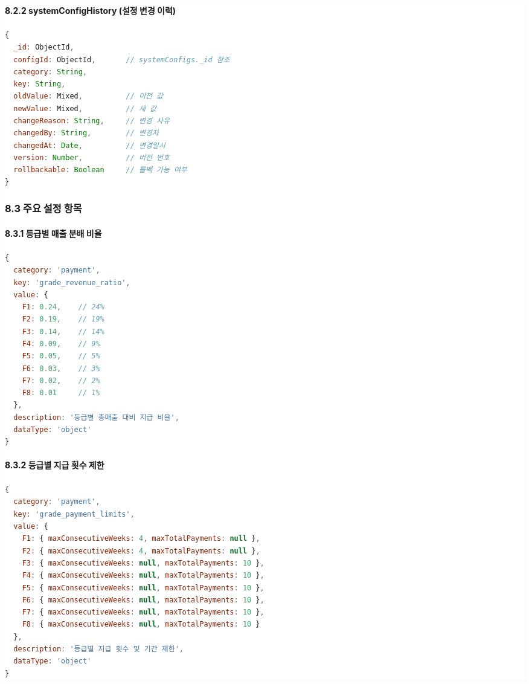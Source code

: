 #### 8.2.2 systemConfigHistory (설정 변경 이력)
```javascript
{
  _id: ObjectId,
  configId: ObjectId,       // systemConfigs._id 참조
  category: String,
  key: String,
  oldValue: Mixed,          // 이전 값
  newValue: Mixed,          // 새 값
  changeReason: String,     // 변경 사유
  changedBy: String,        // 변경자
  changedAt: Date,          // 변경일시
  version: Number,          // 버전 번호
  rollbackable: Boolean     // 롤백 가능 여부
}
```

### 8.3 주요 설정 항목

#### 8.3.1 등급별 매출 분배 비율
```javascript
{
  category: 'payment',
  key: 'grade_revenue_ratio',
  value: {
    F1: 0.24,    // 24%
    F2: 0.19,    // 19%
    F3: 0.14,    // 14%
    F4: 0.09,    // 9%
    F5: 0.05,    // 5%
    F6: 0.03,    // 3%
    F7: 0.02,    // 2%
    F8: 0.01     // 1%
  },
  description: '등급별 총매출 대비 지급 비율',
  dataType: 'object'
}
```

#### 8.3.2 등급별 지급 횟수 제한
```javascript
{
  category: 'payment',
  key: 'grade_payment_limits',
  value: {
    F1: { maxConsecutiveWeeks: 4, maxTotalPayments: null },
    F2: { maxConsecutiveWeeks: 4, maxTotalPayments: null },
    F3: { maxConsecutiveWeeks: null, maxTotalPayments: 10 },
    F4: { maxConsecutiveWeeks: null, maxTotalPayments: 10 },
    F5: { maxConsecutiveWeeks: null, maxTotalPayments: 10 },
    F6: { maxConsecutiveWeeks: null, maxTotalPayments: 10 },
    F7: { maxConsecutiveWeeks: null, maxTotalPayments: 10 },
    F8: { maxConsecutiveWeeks: null, maxTotalPayments: 10 }
  },
  description: '등급별 지급 횟수 및 기간 제한',
  dataType: 'object'
}
```
